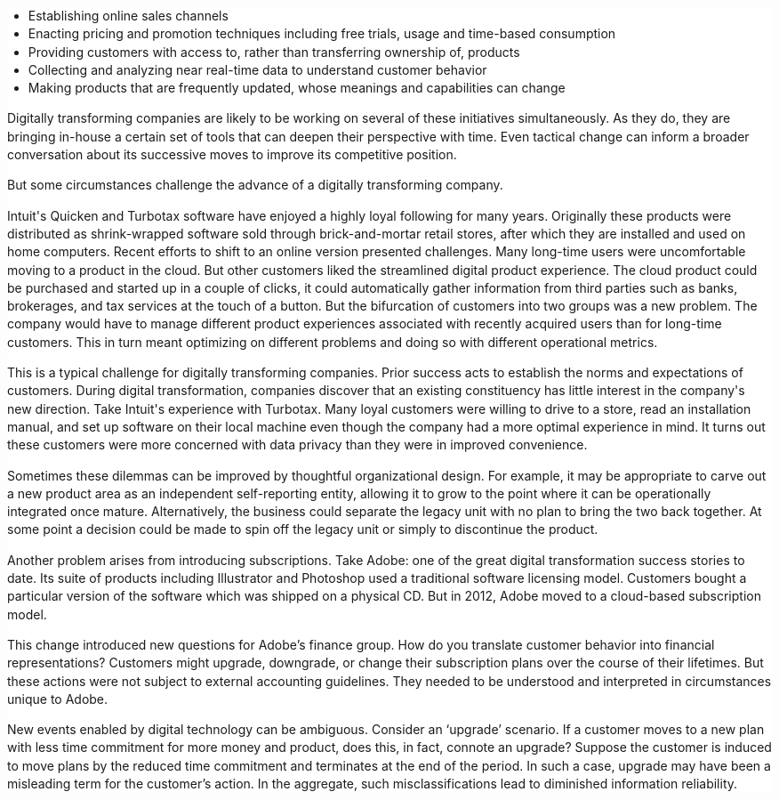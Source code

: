 - Establishing online sales channels
- Enacting pricing and promotion techniques including free trials, usage and time-based consumption
- Providing customers with access to, rather than transferring ownership of, products 
- Collecting and analyzing near real-time data to understand customer behavior
- Making products that are frequently updated, whose meanings and capabilities can change 
 
Digitally transforming companies are likely to be working on several of these initiatives simultaneously.  As they do, they are bringing in-house a certain set of tools that can deepen their perspective with time.   Even tactical change can inform a broader conversation about its successive moves to improve its competitive position.

But some circumstances challenge the advance of a digitally transforming company.

Intuit's Quicken and Turbotax software have enjoyed a highly loyal following for many years.  Originally these products were distributed as shrink-wrapped software sold through brick-and-mortar retail stores, after which they are installed and used on home computers.  Recent efforts to shift to an online version presented challenges.  Many long-time users were uncomfortable moving to a product in the cloud.  But other customers liked the streamlined digital product experience.  The cloud product could be purchased and started up in a couple of clicks, it could automatically gather information from third parties such as banks, brokerages, and tax services at the touch of a button.   But the bifurcation of customers into two groups was a new problem.  The company would have to manage different product experiences associated with recently acquired users than for long-time customers. This in turn meant optimizing on different problems and doing so with different operational metrics.

This is a typical challenge for digitally transforming companies.  Prior success acts to establish the norms and expectations of customers.  During digital transformation, companies discover that an existing constituency has little interest in the company's new direction.  Take Intuit's experience with Turbotax.   Many loyal customers were willing to drive to a store, read an installation manual, and set up software on their local machine even though the company had a more optimal experience in mind.  It turns out these customers were more concerned with data privacy than they were in improved convenience. 

Sometimes these dilemmas can be improved by thoughtful organizational design.  For example, it may be appropriate to carve out a new product area as an independent self-reporting entity,  allowing it to grow to the point where it can be operationally integrated once mature.  Alternatively, the business could separate the legacy unit with no plan to bring the two back together.  At some point a decision could be made to spin off the legacy unit or simply to discontinue the product.

Another problem arises from introducing subscriptions. Take Adobe: one of the great digital transformation success stories to date.  Its suite of products including Illustrator and Photoshop used a traditional software licensing model.  Customers bought a particular version of the software which was shipped on a physical CD.  But in 2012, Adobe moved to a cloud-based subscription model. 

This change introduced new questions for Adobe’s finance group.  How do you translate customer behavior into financial representations?  Customers might upgrade, downgrade, or change their subscription plans over the course of their lifetimes.  But these actions were not subject to external accounting guidelines. They needed to be understood and interpreted in circumstances unique to Adobe.   

New events enabled by digital technology can be ambiguous.   Consider an ‘upgrade’ scenario.  If a customer moves to a new plan with less time commitment for more money and product, does this, in fact, connote an upgrade?  Suppose the customer is induced to move plans by the reduced time commitment and terminates at the end of the period.  In such a case, upgrade may have been a misleading term for the customer’s action.  In the aggregate, such misclassifications lead to diminished information reliability.
